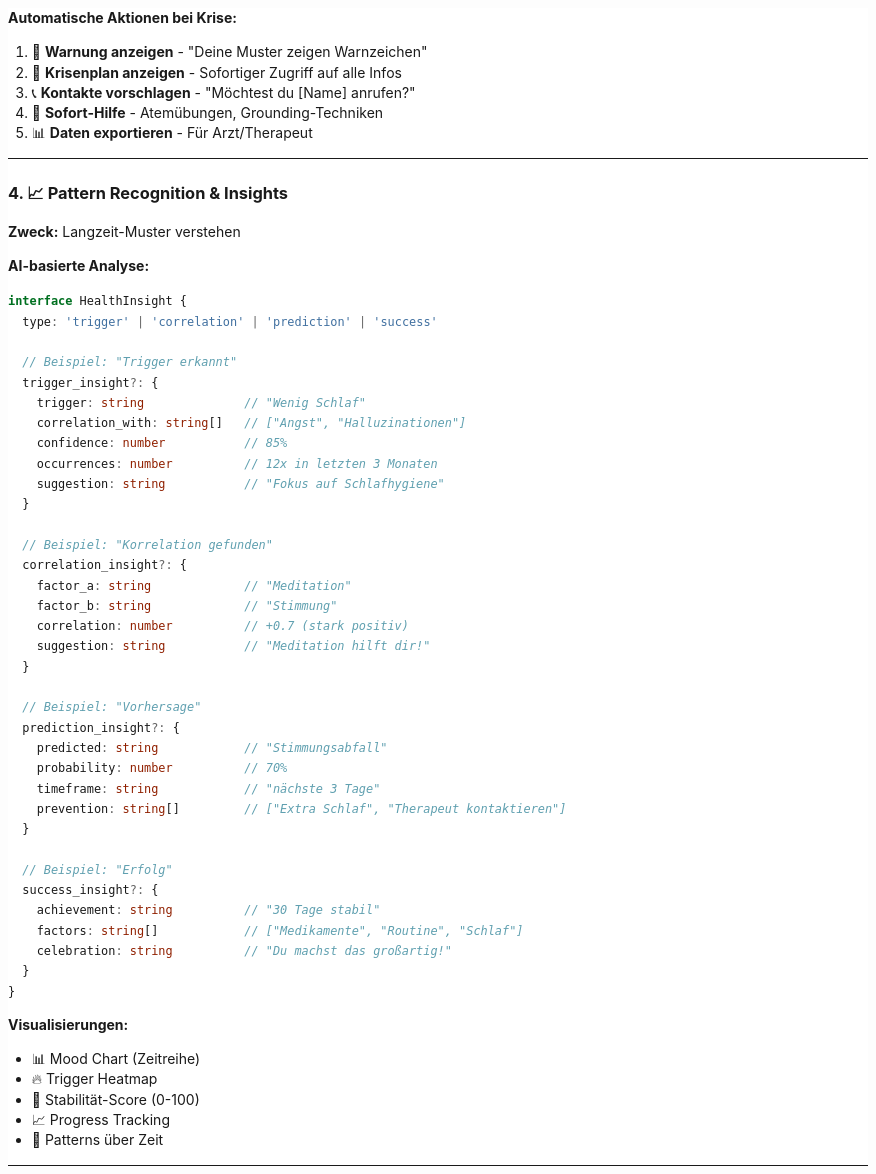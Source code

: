**Automatische Aktionen bei Krise:**
1. 🚨 **Warnung anzeigen** - "Deine Muster zeigen Warnzeichen"
2. 📝 **Krisenplan anzeigen** - Sofortiger Zugriff auf alle Infos
3. 📞 **Kontakte vorschlagen** - "Möchtest du [Name] anrufen?"
4. 🧘 **Sofort-Hilfe** - Atemübungen, Grounding-Techniken
5. 📊 **Daten exportieren** - Für Arzt/Therapeut

---

### 4. 📈 Pattern Recognition & Insights

**Zweck:** Langzeit-Muster verstehen

**AI-basierte Analyse:**
```typescript
interface HealthInsight {
  type: 'trigger' | 'correlation' | 'prediction' | 'success'

  // Beispiel: "Trigger erkannt"
  trigger_insight?: {
    trigger: string              // "Wenig Schlaf"
    correlation_with: string[]   // ["Angst", "Halluzinationen"]
    confidence: number           // 85%
    occurrences: number          // 12x in letzten 3 Monaten
    suggestion: string           // "Fokus auf Schlafhygiene"
  }

  // Beispiel: "Korrelation gefunden"
  correlation_insight?: {
    factor_a: string             // "Meditation"
    factor_b: string             // "Stimmung"
    correlation: number          // +0.7 (stark positiv)
    suggestion: string           // "Meditation hilft dir!"
  }

  // Beispiel: "Vorhersage"
  prediction_insight?: {
    predicted: string            // "Stimmungsabfall"
    probability: number          // 70%
    timeframe: string            // "nächste 3 Tage"
    prevention: string[]         // ["Extra Schlaf", "Therapeut kontaktieren"]
  }

  // Beispiel: "Erfolg"
  success_insight?: {
    achievement: string          // "30 Tage stabil"
    factors: string[]            // ["Medikamente", "Routine", "Schlaf"]
    celebration: string          // "Du machst das großartig!"
  }
}
```

**Visualisierungen:**
- 📊 Mood Chart (Zeitreihe)
- 🔥 Trigger Heatmap
- 🎯 Stabilität-Score (0-100)
- 📈 Progress Tracking
- 🌈 Patterns über Zeit

---
